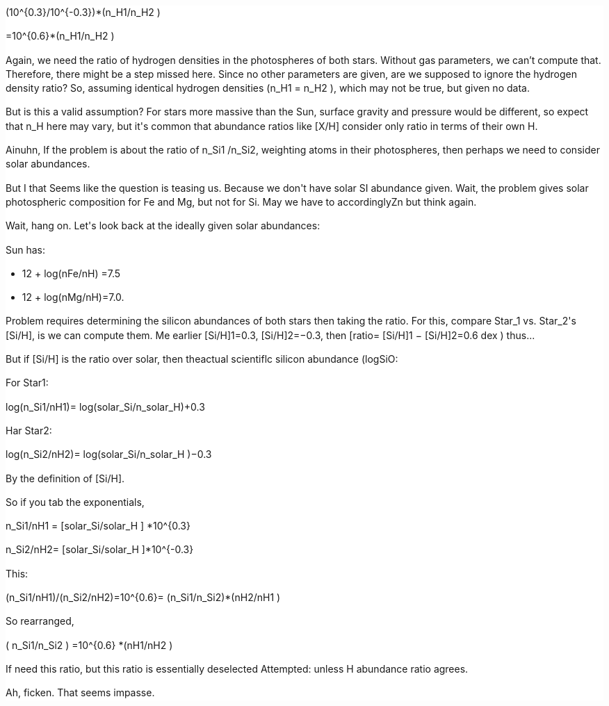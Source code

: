 (10^{0.3}/10^{-0.3})*(n_H1/n_H2 )

=10^{0.6}*(n_H1/n_H2 )

Again, we need the ratio of hydrogen densities in the photospheres of both stars. Without gas parameters, we can’t compute that. Therefore, there might be a step missed here. Since no other parameters are given, are we supposed to ignore the hydrogen density ratio? So, assuming identical hydrogen densities (n_H1 = n_H2 ), which may not be true, but given no data.

But is this a valid assumption? For stars more massive than the Sun, surface gravity and pressure would be different, so expect that n_H here may vary, but it's common that abundance ratios like [X/H] consider only ratio in terms of their own H.

Ainuhn, If the problem is about the ratio of n_Si1 /n_Si2, weighting atoms in their photospheres, then perhaps we need to consider solar abundances.

But I that Seems like the question is teasing us. Because we don't have solar SI abundance given. Wait, the problem gives solar photospheric composition for Fe and Mg, but not for Si. May we have to accordinglyZn but think again.

Wait, hang on. Let's look back at the ideally given solar abundances:

Sun has:

- 12 + log(nFe/nH) =7.5

- 12 + log(nMg/nH)=7.0.

Problem requires determining the silicon abundances of both stars then taking the ratio. For this, compare Star_1 vs. Star_2's [Si/H], is we can compute them. Me earlier [Si/H]1=0.3, [Si/H]2=−0.3, then [ratio= [Si/H]1 − [Si/H]2=0.6 dex ) thus...

But if [Si/H] is the ratio over solar, then theactual scientiflc silicon abundance (logSiO:

For Star1:

log(n_Si1/nH1)= log(solar_Si/n_solar_H)+0.3

Har Star2:

log(n_Si2/nH2)= log(solar_Si/n_solar_H )−0.3

By the definition of [Si/H].

So if you tab the exponentials,

n_Si1/nH1 = [solar_Si/solar_H ] *10^{0.3}

n_Si2/nH2= [solar_Si/solar_H ]*10^{-0.3}

This:

(n_Si1/nH1)/(n_Si2/nH2)=10^{0.6}= (n_Si1/n_Si2)*(nH2/nH1 )

So rearranged,

( n_Si1/n_Si2 ) =10^{0.6} *(nH1/nH2 )

If need this ratio, but this ratio is essentially deselected Attempted: unless H abundance ratio agrees.

Ah, ficken. That seems impasse.
